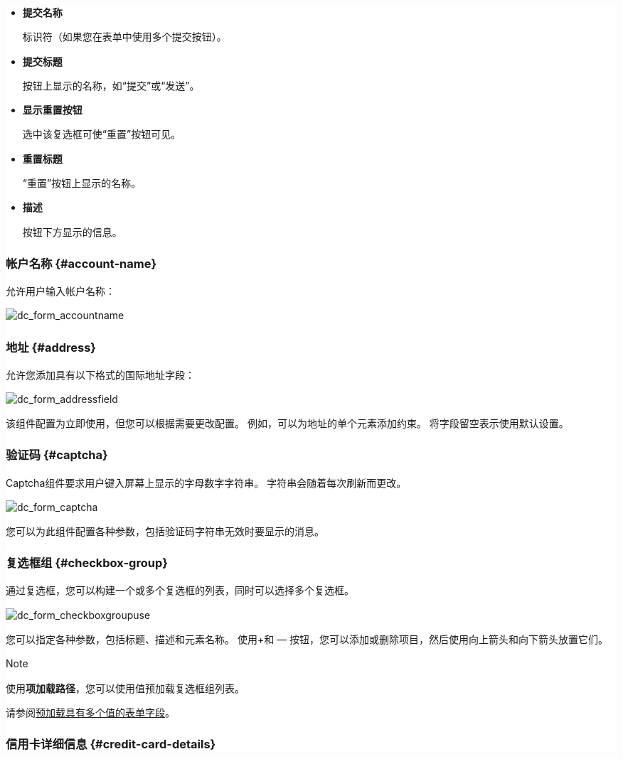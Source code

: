    * **提交名称**

     标识符（如果您在表单中使用多个提交按钮）。

   * **提交标题**

     按钮上显示的名称，如“提交”或“发送”。

   * **显示重置按钮**

     选中该复选框可使“重置”按钮可见。

   * **重置标题**

     “重置”按钮上显示的名称。

   * **描述**

     按钮下方显示的信息。

### 帐户名称 {#account-name}

允许用户输入帐户名称：

![dc_form_accountname](assets/dc_form_accountname.png)

### 地址 {#address}

允许您添加具有以下格式的国际地址字段：

![dc_form_addressfield](assets/dc_form_addressfield.png)

该组件配置为立即使用，但您可以根据需要更改配置。 例如，可以为地址的单个元素添加约束。 将字段留空表示使用默认设置。

### 验证码 {#captcha}

Captcha组件要求用户键入屏幕上显示的字母数字字符串。 字符串会随着每次刷新而更改。

![dc_form_captcha](assets/dc_form_captcha.png)

您可以为此组件配置各种参数，包括验证码字符串无效时要显示的消息。

### 复选框组 {#checkbox-group}

通过复选框，您可以构建一个或多个复选框的列表，同时可以选择多个复选框。

![dc_form_checkboxgroupuse](assets/dc_form_checkboxgroupuse.png)

您可以指定各种参数，包括标题、描述和元素名称。 使用+和 — 按钮，您可以添加或删除项目，然后使用向上箭头和向下箭头放置它们。

>[!NOTE]
>
>使用&#x200B;**项加载路径**，您可以使用值预加载复选框组列表。
>
>请参阅[预加载具有多个值的表单字段](/help/sites-developing/developing-forms.md#preloading-form-fields-with-multiple-values)。

### 信用卡详细信息 {#credit-card-details}
